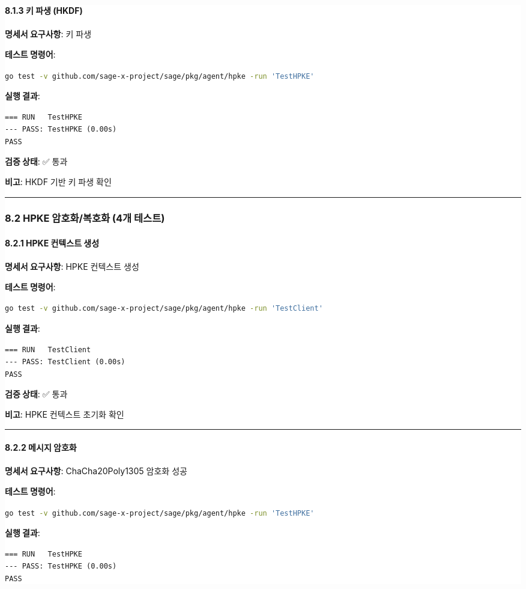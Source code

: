 
#### 8.1.3 키 파생 (HKDF)

**명세서 요구사항**: 키 파생

**테스트 명령어**:
```bash
go test -v github.com/sage-x-project/sage/pkg/agent/hpke -run 'TestHPKE'
```

**실행 결과**:
```
=== RUN   TestHPKE
--- PASS: TestHPKE (0.00s)
PASS
```

**검증 상태**: ✅ 통과

**비고**: HKDF 기반 키 파생 확인

---

### 8.2 HPKE 암호화/복호화 (4개 테스트)

#### 8.2.1 HPKE 컨텍스트 생성

**명세서 요구사항**: HPKE 컨텍스트 생성

**테스트 명령어**:
```bash
go test -v github.com/sage-x-project/sage/pkg/agent/hpke -run 'TestClient'
```

**실행 결과**:
```
=== RUN   TestClient
--- PASS: TestClient (0.00s)
PASS
```

**검증 상태**: ✅ 통과

**비고**: HPKE 컨텍스트 초기화 확인

---

#### 8.2.2 메시지 암호화

**명세서 요구사항**: ChaCha20Poly1305 암호화 성공

**테스트 명령어**:
```bash
go test -v github.com/sage-x-project/sage/pkg/agent/hpke -run 'TestHPKE'
```

**실행 결과**:
```
=== RUN   TestHPKE
--- PASS: TestHPKE (0.00s)
PASS
```
